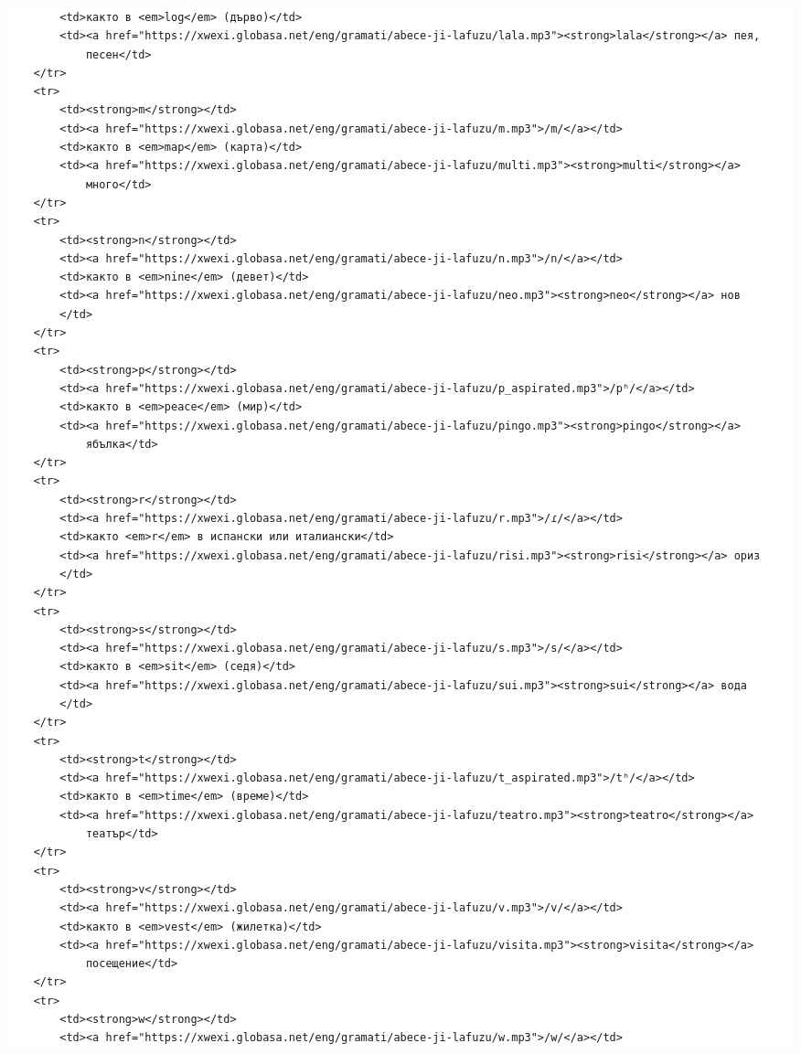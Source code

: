 			<td>както в <em>log</em> (дърво)</td>
			<td><a href="https://xwexi.globasa.net/eng/gramati/abece-ji-lafuzu/lala.mp3"><strong>lala</strong></a> пея,
				песен</td>
		</tr>
		<tr>
			<td><strong>m</strong></td>
			<td><a href="https://xwexi.globasa.net/eng/gramati/abece-ji-lafuzu/m.mp3">/m/</a></td>
			<td>както в <em>map</em> (карта)</td>
			<td><a href="https://xwexi.globasa.net/eng/gramati/abece-ji-lafuzu/multi.mp3"><strong>multi</strong></a>
				много</td>
		</tr>
		<tr>
			<td><strong>n</strong></td>
			<td><a href="https://xwexi.globasa.net/eng/gramati/abece-ji-lafuzu/n.mp3">/n/</a></td>
			<td>както в <em>nine</em> (девет)</td>
			<td><a href="https://xwexi.globasa.net/eng/gramati/abece-ji-lafuzu/neo.mp3"><strong>neo</strong></a> нов
			</td>
		</tr>
		<tr>
			<td><strong>p</strong></td>
			<td><a href="https://xwexi.globasa.net/eng/gramati/abece-ji-lafuzu/p_aspirated.mp3">/pʰ/</a></td>
			<td>както в <em>peace</em> (мир)</td>
			<td><a href="https://xwexi.globasa.net/eng/gramati/abece-ji-lafuzu/pingo.mp3"><strong>pingo</strong></a>
				ябълка</td>
		</tr>
		<tr>
			<td><strong>r</strong></td>
			<td><a href="https://xwexi.globasa.net/eng/gramati/abece-ji-lafuzu/r.mp3">/ɾ/</a></td>
			<td>както <em>r</em> в испански или италиански</td>
			<td><a href="https://xwexi.globasa.net/eng/gramati/abece-ji-lafuzu/risi.mp3"><strong>risi</strong></a> ориз
			</td>
		</tr>
		<tr>
			<td><strong>s</strong></td>
			<td><a href="https://xwexi.globasa.net/eng/gramati/abece-ji-lafuzu/s.mp3">/s/</a></td>
			<td>както в <em>sit</em> (седя)</td>
			<td><a href="https://xwexi.globasa.net/eng/gramati/abece-ji-lafuzu/sui.mp3"><strong>sui</strong></a> вода
			</td>
		</tr>
		<tr>
			<td><strong>t</strong></td>
			<td><a href="https://xwexi.globasa.net/eng/gramati/abece-ji-lafuzu/t_aspirated.mp3">/tʰ/</a></td>
			<td>както в <em>time</em> (време)</td>
			<td><a href="https://xwexi.globasa.net/eng/gramati/abece-ji-lafuzu/teatro.mp3"><strong>teatro</strong></a>
				театър</td>
		</tr>
		<tr>
			<td><strong>v</strong></td>
			<td><a href="https://xwexi.globasa.net/eng/gramati/abece-ji-lafuzu/v.mp3">/v/</a></td>
			<td>както в <em>vest</em> (жилетка)</td>
			<td><a href="https://xwexi.globasa.net/eng/gramati/abece-ji-lafuzu/visita.mp3"><strong>visita</strong></a>
				посещение</td>
		</tr>
		<tr>
			<td><strong>w</strong></td>
			<td><a href="https://xwexi.globasa.net/eng/gramati/abece-ji-lafuzu/w.mp3">/w/</a></td>
